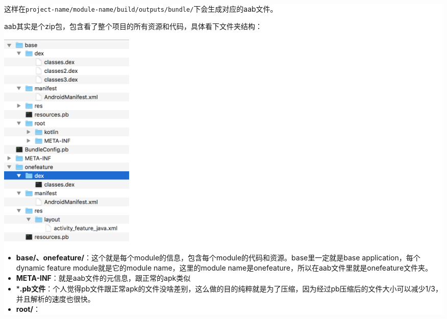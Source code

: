 这样在`project-name/module-name/build/outputs/bundle/`下会生成对应的aab文件。

aab其实是个zip包，包含看了整个项目的所有资源和代码，具体看下文件夹结构：

<img src="./imgs/stucture.png" height=400 />

* **base/、onefeature/**：这个就是每个module的信息，包含每个module的代码和资源。base里一定就是base application，每个dynamic feature module就是它的module name，这里的module name是onefeature，所以在aab文件里就是onefeature文件夹。
* **META-INF**：就是aab文件的元信息，跟正常的apk类似
* ***.pb文件**：个人觉得pb文件跟正常apk的文件没啥差别，这么做的目的纯粹就是为了压缩，因为经过pb压缩后的文件大小可以减少1/3，并且解析的速度也很快。
* **root/**：
